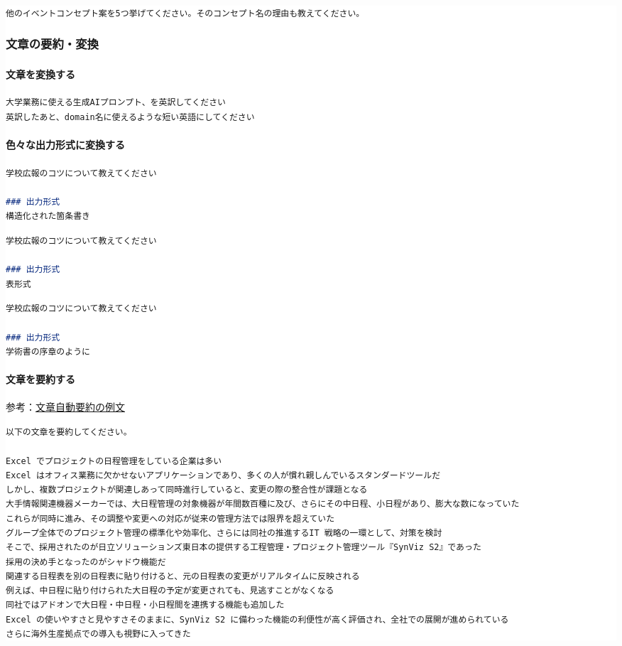 ```markdown
他のイベントコンセプト案を5つ挙げてください。そのコンセプト名の理由も教えてください。
```

### 文章の要約・変換

#### 文章を変換する

```markdown
大学業務に使える生成AIプロンプト、を英訳してください
英訳したあと、domain名に使えるような短い英語にしてください
```

#### 色々な出力形式に変換する

```markdown
学校広報のコツについて教えてください

### 出力形式
構造化された箇条書き
```

```markdown
学校広報のコツについて教えてください

### 出力形式
表形式
```

```markdown
学校広報のコツについて教えてください

### 出力形式
学術書の序章のように
```

#### 文章を要約する

参考：[文章自動要約の例文](https://www.hitachi-solutions-east.co.jp/products/coreexplorer_ts/example/)

```markdown
以下の文章を要約してください。

Excel でプロジェクトの日程管理をしている企業は多い
Excel はオフィス業務に欠かせないアプリケーションであり、多くの人が慣れ親しんでいるスタンダードツールだ
しかし、複数プロジェクトが関連しあって同時進行していると、変更の際の整合性が課題となる
大手情報関連機器メーカーでは、大日程管理の対象機器が年間数百種に及び、さらにその中日程、小日程があり、膨大な数になっていた
これらが同時に進み、その調整や変更への対応が従来の管理方法では限界を超えていた
グループ全体でのプロジェクト管理の標準化や効率化、さらには同社の推進するIT 戦略の一環として、対策を検討
そこで、採用されたのが日立ソリューションズ東日本の提供する工程管理・プロジェクト管理ツール『SynViz S2』であった
採用の決め手となったのがシャドウ機能だ
関連する日程表を別の日程表に貼り付けると、元の日程表の変更がリアルタイムに反映される
例えば、中日程に貼り付けられた大日程の予定が変更されても、見逃すことがなくなる
同社ではアドオンで大日程・中日程・小日程間を連携する機能も追加した
Excel の使いやすさと見やすさそのままに、SynViz S2 に備わった機能の利便性が高く評価され、全社での展開が進められている
さらに海外生産拠点での導入も視野に入ってきた
```

